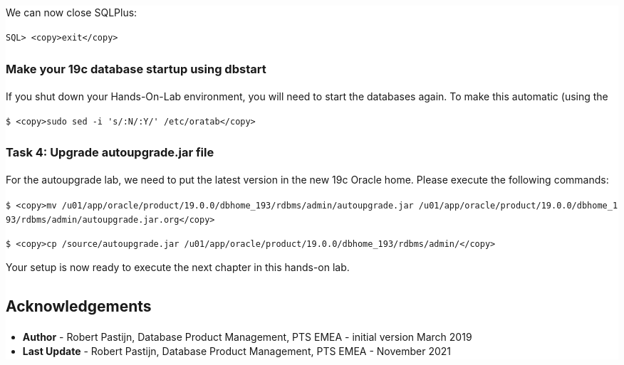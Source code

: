  We can now close SQLPlus:

````
SQL> <copy>exit</copy>
````

### Make your 19c database startup using dbstart ###

 If you shut down your Hands-On-Lab environment, you will need to start the databases again. To make this automatic (using the

````
$ <copy>sudo sed -i 's/:N/:Y/' /etc/oratab</copy>
````

### Task 4: Upgrade autoupgrade.jar file ###

 For the autoupgrade lab, we need to put the latest version in the new 19c Oracle home. Please execute the following commands:

````
$ <copy>mv /u01/app/oracle/product/19.0.0/dbhome_193/rdbms/admin/autoupgrade.jar /u01/app/oracle/product/19.0.0/dbhome_193/rdbms/admin/autoupgrade.jar.org</copy>
````
````
$ <copy>cp /source/autoupgrade.jar /u01/app/oracle/product/19.0.0/dbhome_193/rdbms/admin/</copy>
````

Your setup is now ready to execute the next chapter in this hands-on lab.

## Acknowledgements ##

- **Author** - Robert Pastijn, Database Product Management, PTS EMEA - initial version March 2019
- **Last Update** - Robert Pastijn, Database Product Management, PTS EMEA - November 2021
